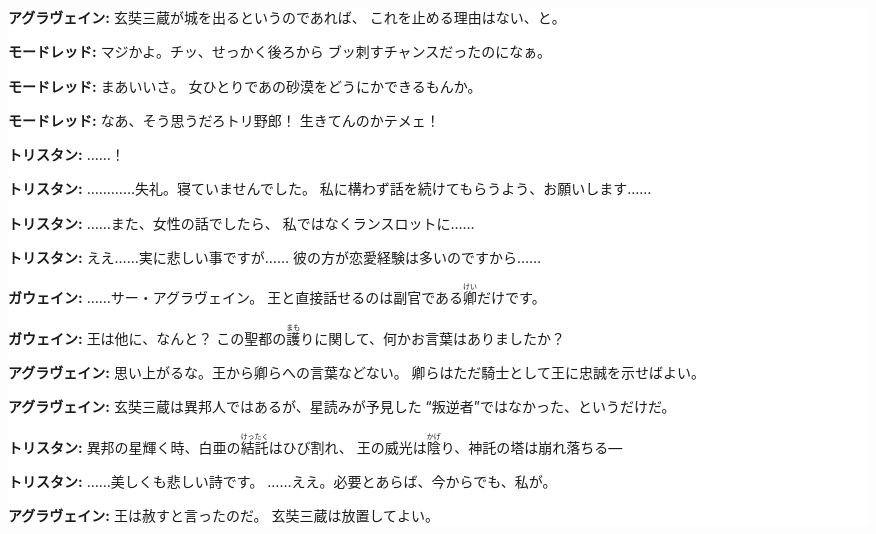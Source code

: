 **アグラヴェイン:**
玄奘三蔵が城を出るというのであれば、
これを止める理由はない、と。

**モードレッド:**
マジかよ。チッ、せっかく後ろから
ブッ刺すチャンスだったのになぁ。

**モードレッド:**
まあいいさ。
女ひとりであの砂漠をどうにかできるもんか。

**モードレッド:**
なあ、そう思うだろトリ野郎！
生きてんのかテメェ！

**トリスタン:**
……！

**トリスタン:**
…………失礼。寝ていませんでした。
私に構わず話を続けてもらうよう、お願いします……

**トリスタン:**
……また、女性の話でしたら、
私ではなくランスロットに……

**トリスタン:**
ええ……実に悲しい事ですが……
彼の方が恋愛経験は多いのですから……

**ガウェイン:**
……サー・アグラヴェイン。
王と直接話せるのは副官である<ruby>卿<rt>けい</rt></ruby>だけです。

**ガウェイン:**
王は他に、なんと？
この聖都の<ruby>護<rt>まも</rt></ruby>りに関して、何かお言葉はありましたか？

**アグラヴェイン:**
思い上がるな。王から卿らへの言葉などない。
卿らはただ騎士として王に忠誠を示せばよい。

**アグラヴェイン:**
玄奘三蔵は異邦人ではあるが、星読みが予見した
“叛逆者”ではなかった、というだけだ。

**トリスタン:**
異邦の星輝く時、白亜の<ruby>結託<rt>けったく</rt></ruby>はひび割れ、
王の威光は<ruby>陰<rt>かげ</rt></ruby>り、神託の塔は崩れ落ちる&mdash;

**トリスタン:**
……美しくも悲しい詩です。
……ええ。必要とあらば、今からでも、私が。

**アグラヴェイン:**
王は赦すと言ったのだ。
玄奘三蔵は放置してよい。

